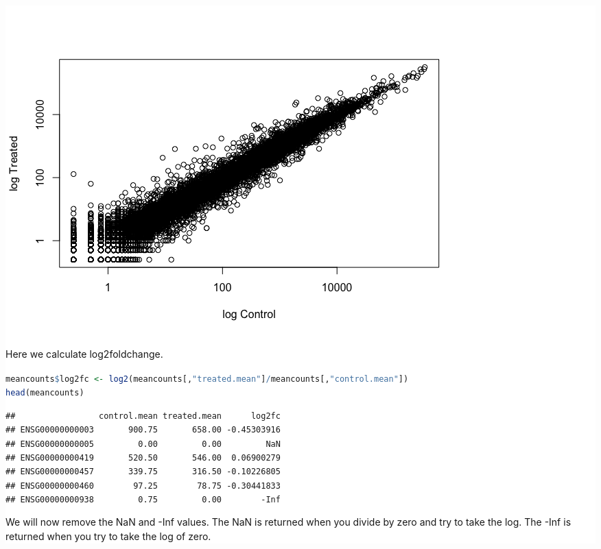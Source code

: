 ![](class14_files/figure-gfm/unnamed-chunk-10-2.png)

Here we calculate
log2foldchange.

``` r
meancounts$log2fc <- log2(meancounts[,"treated.mean"]/meancounts[,"control.mean"])
head(meancounts)
```

    ##                 control.mean treated.mean      log2fc
    ## ENSG00000000003       900.75       658.00 -0.45303916
    ## ENSG00000000005         0.00         0.00         NaN
    ## ENSG00000000419       520.50       546.00  0.06900279
    ## ENSG00000000457       339.75       316.50 -0.10226805
    ## ENSG00000000460        97.25        78.75 -0.30441833
    ## ENSG00000000938         0.75         0.00        -Inf

We will now remove the NaN and -Inf values. The NaN is returned when you
divide by zero and try to take the log. The -Inf is returned when you
try to take the log of zero.
